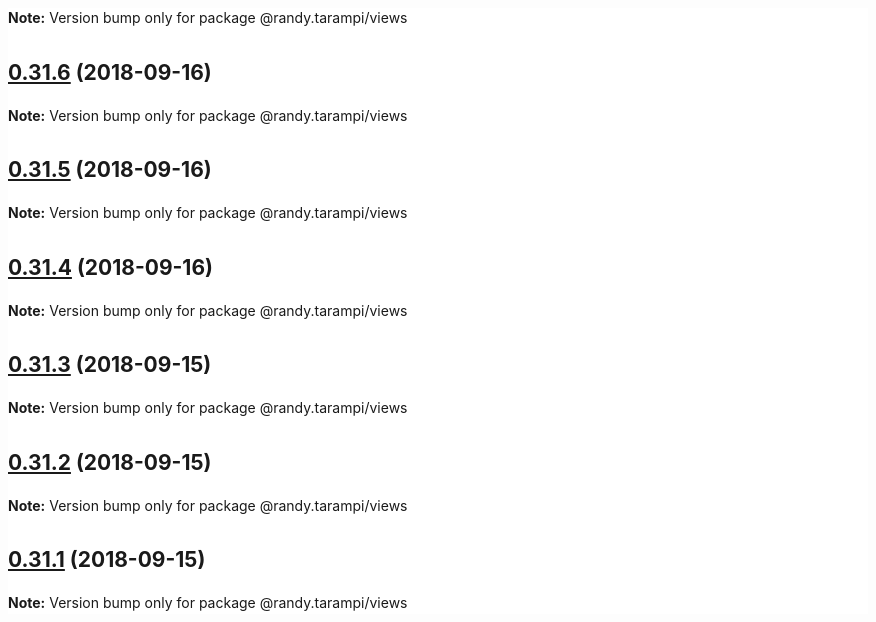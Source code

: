 **Note:** Version bump only for package @randy.tarampi/views





<a name="0.31.6"></a>
## [0.31.6](https://github.com/randytarampi/me/compare/v0.31.5...v0.31.6) (2018-09-16)

**Note:** Version bump only for package @randy.tarampi/views





<a name="0.31.5"></a>
## [0.31.5](https://github.com/randytarampi/me/compare/v0.31.4...v0.31.5) (2018-09-16)

**Note:** Version bump only for package @randy.tarampi/views





<a name="0.31.4"></a>
## [0.31.4](https://github.com/randytarampi/me/compare/v0.31.3...v0.31.4) (2018-09-16)

**Note:** Version bump only for package @randy.tarampi/views





<a name="0.31.3"></a>
## [0.31.3](https://github.com/randytarampi/me/compare/v0.31.2...v0.31.3) (2018-09-15)

**Note:** Version bump only for package @randy.tarampi/views





<a name="0.31.2"></a>
## [0.31.2](https://github.com/randytarampi/me/compare/v0.31.1...v0.31.2) (2018-09-15)

**Note:** Version bump only for package @randy.tarampi/views





<a name="0.31.1"></a>
## [0.31.1](https://github.com/randytarampi/me/compare/v0.31.0...v0.31.1) (2018-09-15)

**Note:** Version bump only for package @randy.tarampi/views
